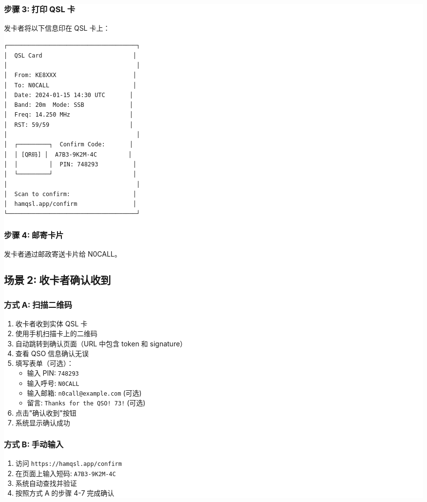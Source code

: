 ### 步骤 3: 打印 QSL 卡

发卡者将以下信息印在 QSL 卡上：

```
┌─────────────────────────────────────┐
│  QSL Card                          │
│                                     │
│  From: KE8XXX                      │
│  To: N0CALL                        │
│  Date: 2024-01-15 14:30 UTC       │
│  Band: 20m  Mode: SSB             │
│  Freq: 14.250 MHz                 │
│  RST: 59/59                       │
│                                     │
│  ┌─────────┐  Confirm Code:       │
│  │ [QR码] │  A7B3-9K2M-4C         │
│  │         │  PIN: 748293          │
│  └─────────┘                       │
│                                     │
│  Scan to confirm:                  │
│  hamqsl.app/confirm                │
└─────────────────────────────────────┘
```

### 步骤 4: 邮寄卡片

发卡者通过邮政寄送卡片给 N0CALL。

## 场景 2: 收卡者确认收到

### 方式 A: 扫描二维码

1. 收卡者收到实体 QSL 卡
2. 使用手机扫描卡上的二维码
3. 自动跳转到确认页面（URL 中包含 token 和 signature）
4. 查看 QSO 信息确认无误
5. 填写表单（可选）：
   - 输入 PIN: `748293`
   - 输入呼号: `N0CALL`
   - 输入邮箱: `n0call@example.com` (可选)
   - 留言: `Thanks for the QSO! 73!` (可选)
6. 点击"确认收到"按钮
7. 系统显示确认成功

### 方式 B: 手动输入

1. 访问 `https://hamqsl.app/confirm`
2. 在页面上输入短码: `A7B3-9K2M-4C`
3. 系统自动查找并验证
4. 按照方式 A 的步骤 4-7 完成确认
